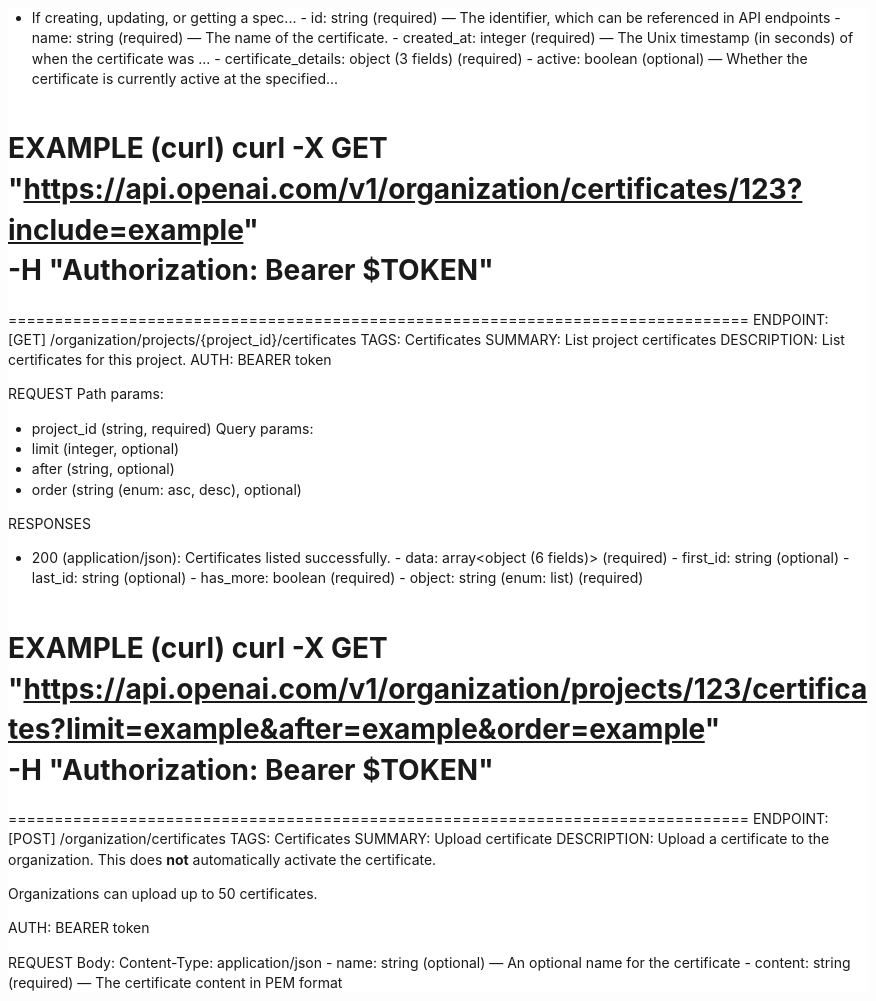 - If creating, updating, or getting a spec...
        - id: string (required) — The identifier, which can be referenced in API endpoints
        - name: string (required) — The name of the certificate.
        - created_at: integer (required) — The Unix timestamp (in seconds) of when the certificate was ...
        - certificate_details: object (3 fields) (required)
        - active: boolean (optional) — Whether the certificate is currently active at the specified...

EXAMPLE (curl)
curl -X GET \
  "https://api.openai.com/v1/organization/certificates/123?include=example" \
  -H "Authorization: Bearer $TOKEN"
================================================================================
================================================================================
ENDPOINT: [GET] /organization/projects/{project_id}/certificates
TAGS: Certificates
SUMMARY: List project certificates
DESCRIPTION: List certificates for this project.
AUTH: BEARER token

REQUEST
  Path params:
  - project_id (string, required)
  Query params:
  - limit (integer, optional)
  - after (string, optional)
  - order (string (enum: asc, desc), optional)

RESPONSES
  - 200 (application/json): Certificates listed successfully.
        - data: array<object (6 fields)> (required)
        - first_id: string (optional)
        - last_id: string (optional)
        - has_more: boolean (required)
        - object: string (enum: list) (required)

EXAMPLE (curl)
curl -X GET \
  "https://api.openai.com/v1/organization/projects/123/certificates?limit=example&after=example&order=example" \
  -H "Authorization: Bearer $TOKEN"
================================================================================
================================================================================
ENDPOINT: [POST] /organization/certificates
TAGS: Certificates
SUMMARY: Upload certificate
DESCRIPTION: Upload a certificate to the organization. This does **not** automatically activate the certificate.

Organizations can upload up to 50 certificates.

AUTH: BEARER token

REQUEST
  Body:
  Content-Type: application/json
    - name: string (optional) — An optional name for the certificate
    - content: string (required) — The certificate content in PEM format
